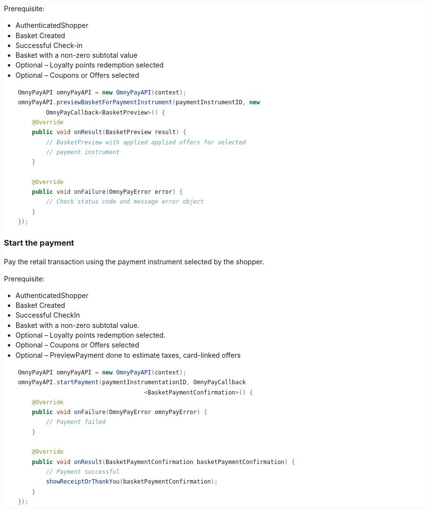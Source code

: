
Prerequisite:
- AuthenticatedShopper
- Basket Created 
- Successful Check-in
- Basket with a non-zero subtotal value
- Optional – Loyalty points redemption selected
- Optional – Coupons or Offers selected

```java
    OmnyPayAPI omnyPayAPI = new OmnyPayAPI(context);
    omnyPayAPI.previewBasketForPaymentInstrument(paymentInstrumentID, new
            OmnyPayCallback<BasketPreview>() {
        @Override
        public void onResult(BasketPreview result) {
            // BasketPreview with applied applied offers for selected 
            // payment instrument
        }

        @Override
        public void onFailure(OmnyPayError error) {
            // Check status code and message error object
        }
    });
```

### Start the payment

Pay the retail transaction using the payment instrument selected by the shopper.

Prerequisite:
- AuthenticatedShopper 
- Basket Created 
- Successful CheckIn
- Basket with a non-zero subtotal value.
- Optional – Loyalty points redemption selected.
- Optional – Coupons or Offers selected
- Optional – PreviewPayment done to estimate taxes, card-linked offers 

```java
    OmnyPayAPI omnyPayAPI = new OmnyPayAPI(context);
    omnyPayAPI.startPayment(paymentInstrumentationID, OmnyPayCallback
                                        <BasketPaymentConfirmation>() {
        @Override
        public void onFailure(OmnyPayError omnyPayError) {
            // Payment failed
        }

        @Override
        public void onResult(BasketPaymentConfirmation basketPaymentConfirmation) {
            // Payment successful
            showReceiptOrThankYou(basketPaymentConfirmation);
        }
    });
```
